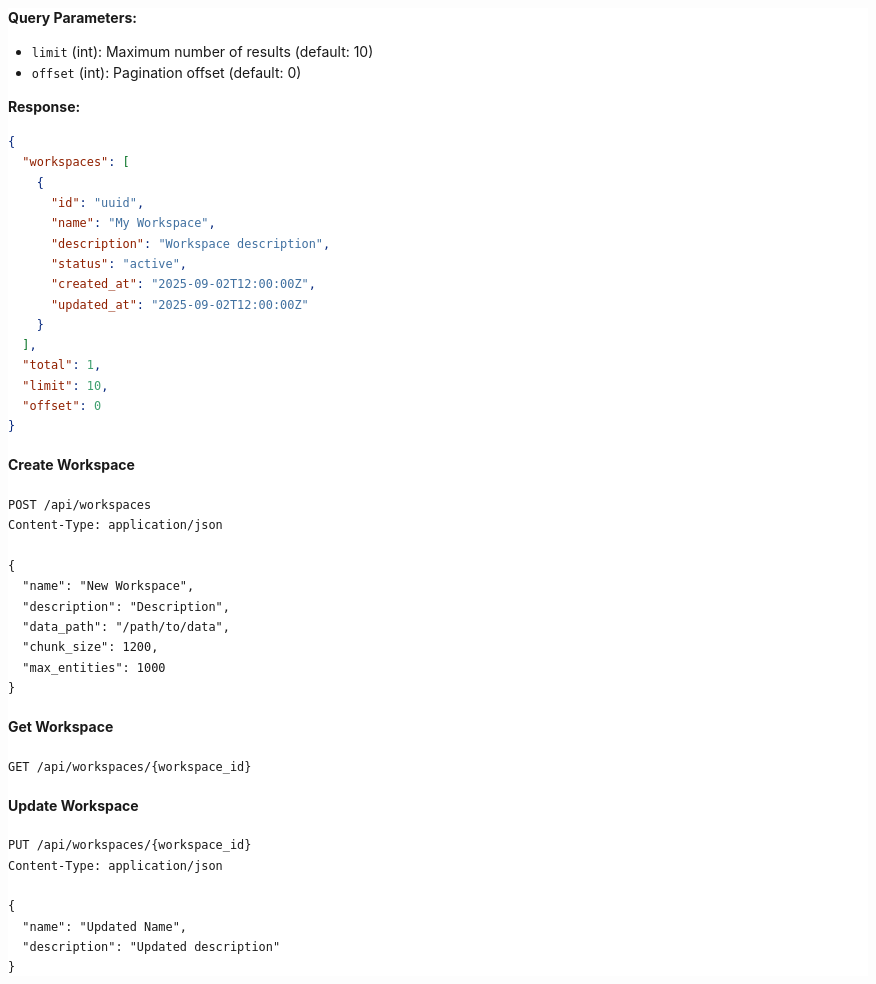 **Query Parameters:**

- `limit` (int): Maximum number of results (default: 10)
- `offset` (int): Pagination offset (default: 0)

**Response:**

```json
{
  "workspaces": [
    {
      "id": "uuid",
      "name": "My Workspace",
      "description": "Workspace description",
      "status": "active",
      "created_at": "2025-09-02T12:00:00Z",
      "updated_at": "2025-09-02T12:00:00Z"
    }
  ],
  "total": 1,
  "limit": 10,
  "offset": 0
}
```

#### Create Workspace

```http
POST /api/workspaces
Content-Type: application/json

{
  "name": "New Workspace",
  "description": "Description",
  "data_path": "/path/to/data",
  "chunk_size": 1200,
  "max_entities": 1000
}
```

#### Get Workspace

```http
GET /api/workspaces/{workspace_id}
```

#### Update Workspace

```http
PUT /api/workspaces/{workspace_id}
Content-Type: application/json

{
  "name": "Updated Name",
  "description": "Updated description"
}
```
